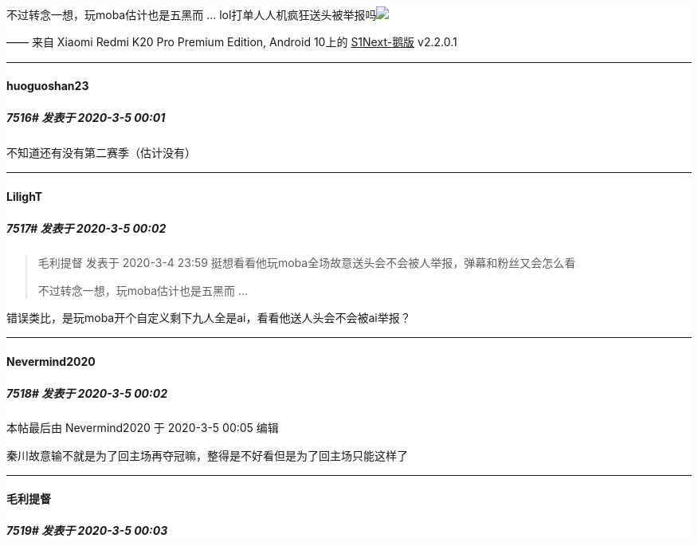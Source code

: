 
不过转念一想，玩moba估计也是五黑而 ...</blockquote>
lol打单人人机疯狂送头被举报吗<img src="https://static.saraba1st.com/image/smiley/face2017/067.png" referrerpolicy="no-referrer">

—— 来自 Xiaomi Redmi K20 Pro Premium Edition, Android 10上的 [S1Next-鹅版](https://github.com/ykrank/S1-Next/releases) v2.2.0.1







-----

####  huoguoshan23  
##### 7516#       发表于 2020-3-5 00:01




不知道还有没有第二赛季（估计没有）







-----

####  LilighT  
##### 7517#       发表于 2020-3-5 00:02



<blockquote>毛利提督 发表于 2020-3-4 23:59
挺想看看他玩moba全场故意送头会不会被人举报，弹幕和粉丝又会怎么看


不过转念一想，玩moba估计也是五黑而 ...</blockquote>
错误类比，是玩moba开个自定义剩下九人全是ai，看看他送人头会不会被ai举报？







-----

####  Nevermind2020  
##### 7518#       发表于 2020-3-5 00:02



 本帖最后由 Nevermind2020 于 2020-3-5 00:05 编辑 

秦川故意输不就是为了回主场再夺冠嘛，整得是不好看但是为了回主场只能这样了







-----

####  毛利提督  
##### 7519#       发表于 2020-3-5 00:03
